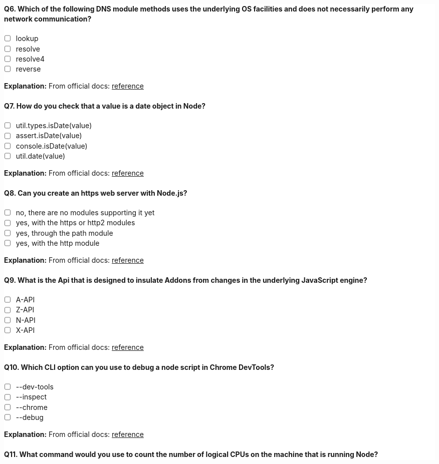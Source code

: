 #### Q6. Which of the following DNS module methods uses the underlying OS facilities and does not necessarily perform any network communication?

- [ ] lookup
- [ ] resolve
- [ ] resolve4
- [ ] reverse

**Explanation:** From official docs: [reference](https://nodejs.org/api/dns.html#dns_dns_lookup_hostname_options_callback)

#### Q7. How do you check that a value is a date object in Node?

- [ ] util.types.isDate(value)
- [ ] assert.isDate(value)
- [ ] console.isDate(value)
- [ ] util.date(value)

**Explanation:** From official docs: [reference](https://nodejs.org/api/util.html#util_util_types_isdate_value)

#### Q8. Can you create an https web server with Node.js?

- [ ] no, there are no modules supporting it yet
- [ ] yes, with the https or http2 modules
- [ ] yes, through the path module
- [ ] yes, with the http module

**Explanation:** From official docs: [reference](https://nodejs.dev/learn/making-http-requests-with-nodejs)

#### Q9. What is the Api that is designed to insulate Addons from changes in the underlying JavaScript engine?

- [ ] A-API
- [ ] Z-API
- [ ] N-API
- [ ] X-API

**Explanation:** From official docs: [reference](https://nodejs.org/api/n-api.html#n_api_node_api)

#### Q10. Which CLI option can you use to debug a node script in Chrome DevTools?

- [ ] --dev-tools
- [ ] --inspect
- [ ] --chrome
- [ ] --debug

**Explanation:** From official docs: [reference](https://nodejs.org/en/docs/guides/debugging-getting-started/)

#### Q11. What command would you use to count the number of logical CPUs on the machine that is running Node?
